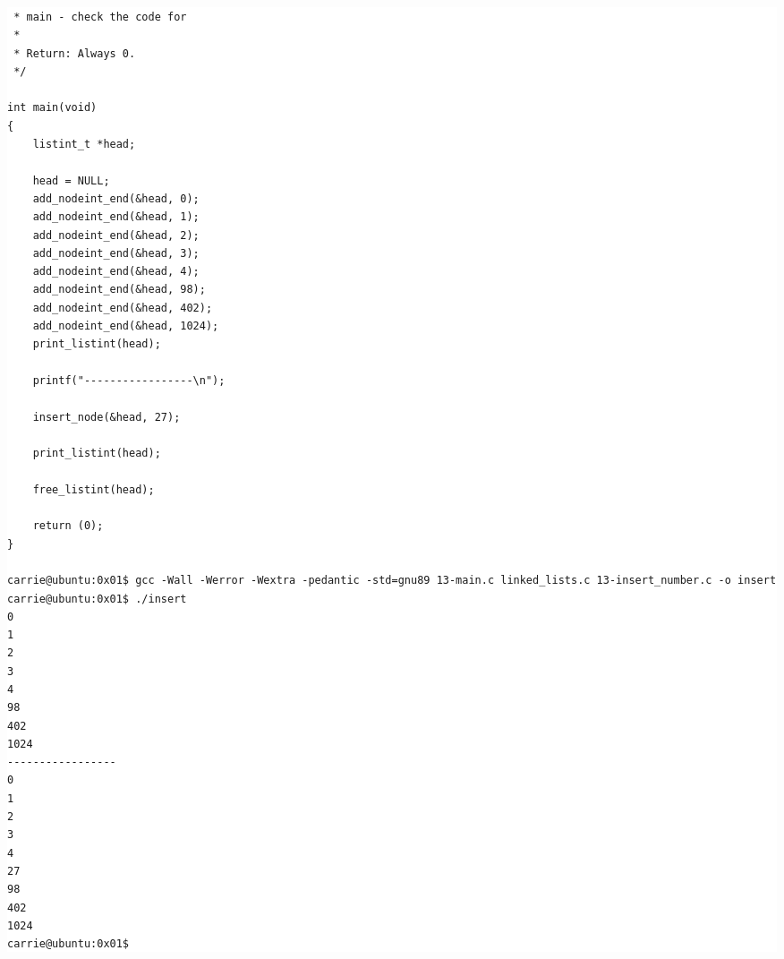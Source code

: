```shell
 * main - check the code for
 *
 * Return: Always 0.
 */

int main(void)
{
    listint_t *head;

    head = NULL;
    add_nodeint_end(&head, 0);
    add_nodeint_end(&head, 1);
    add_nodeint_end(&head, 2);
    add_nodeint_end(&head, 3);
    add_nodeint_end(&head, 4);
    add_nodeint_end(&head, 98);
    add_nodeint_end(&head, 402);
    add_nodeint_end(&head, 1024);
    print_listint(head);

    printf("-----------------\n");

    insert_node(&head, 27);

    print_listint(head);

    free_listint(head);

    return (0);
}

carrie@ubuntu:0x01$ gcc -Wall -Werror -Wextra -pedantic -std=gnu89 13-main.c linked_lists.c 13-insert_number.c -o insert
carrie@ubuntu:0x01$ ./insert
0
1
2
3
4
98
402
1024
-----------------
0
1
2
3
4
27
98
402
1024
carrie@ubuntu:0x01$
```
